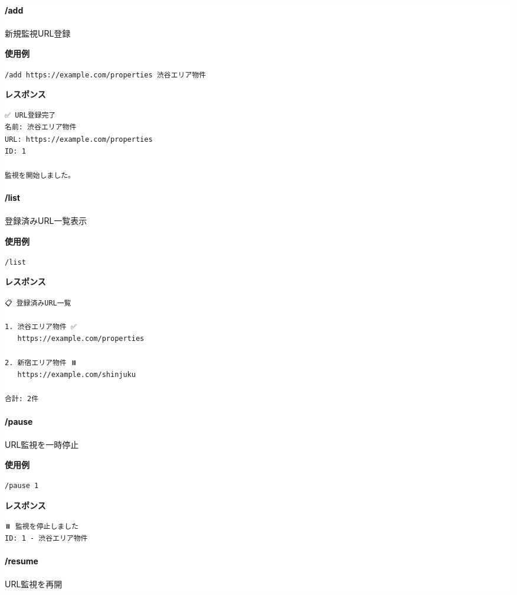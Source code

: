 #### /add
新規監視URL登録

**使用例**
```
/add https://example.com/properties 渋谷エリア物件
```

**レスポンス**
```
✅ URL登録完了
名前: 渋谷エリア物件
URL: https://example.com/properties
ID: 1

監視を開始しました。
```

#### /list
登録済みURL一覧表示

**使用例**
```
/list
```

**レスポンス**
```
📋 登録済みURL一覧

1. 渋谷エリア物件 ✅
   https://example.com/properties
   
2. 新宿エリア物件 ⏸️
   https://example.com/shinjuku

合計: 2件
```

#### /pause
URL監視を一時停止

**使用例**
```
/pause 1
```

**レスポンス**
```
⏸️ 監視を停止しました
ID: 1 - 渋谷エリア物件
```

#### /resume
URL監視を再開
